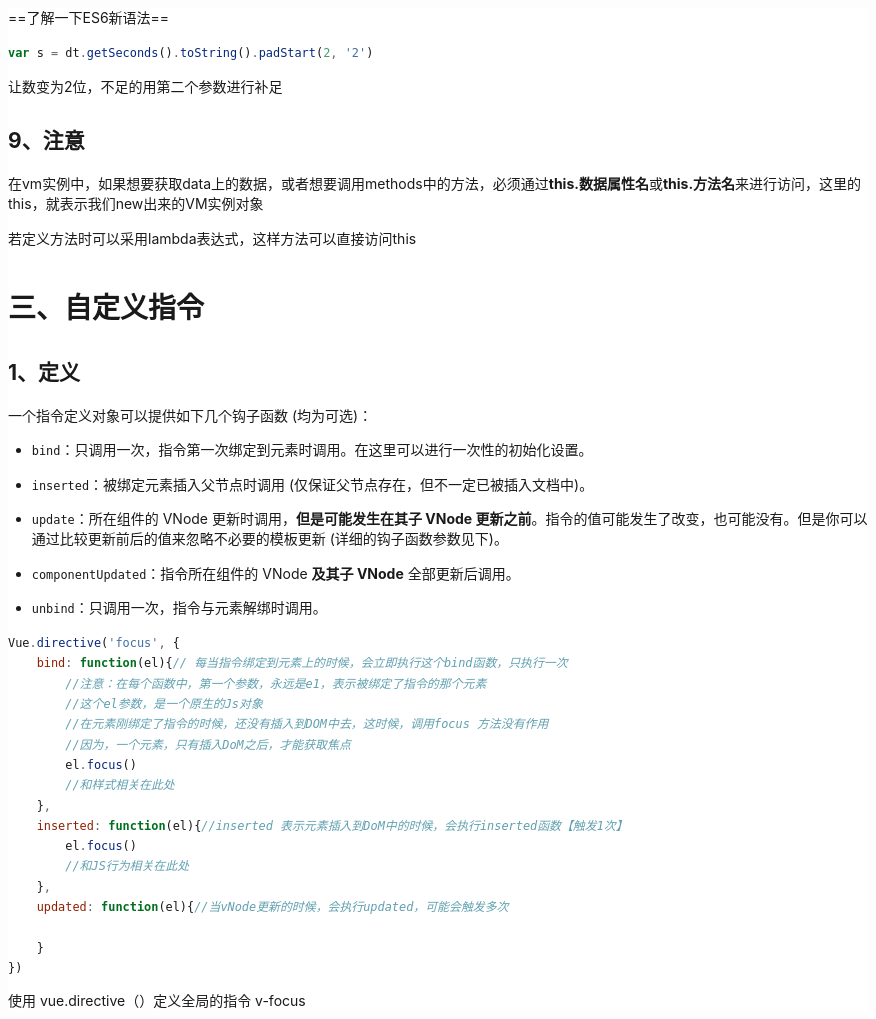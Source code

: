 ```html
```

==了解一下ES6新语法==

```js
var s = dt.getSeconds().toString().padStart(2, '2')
```

让数变为2位，不足的用第二个参数进行补足

## 9、注意

在vm实例中，如果想要获取data上的数据，或者想要调用methods中的方法，必须通过**this.数据属性名**或**this.方法名**来进行访问，这里的this，就表示我们new出来的VM实例对象

若定义方法时可以采用lambda表达式，这样方法可以直接访问this



# 三、自定义指令

## 1、定义

一个指令定义对象可以提供如下几个钩子函数 (均为可选)：

- `bind`：只调用一次，指令第一次绑定到元素时调用。在这里可以进行一次性的初始化设置。
- `inserted`：被绑定元素插入父节点时调用 (仅保证父节点存在，但不一定已被插入文档中)。
- `update`：所在组件的 VNode 更新时调用，**但是可能发生在其子 VNode 更新之前**。指令的值可能发生了改变，也可能没有。但是你可以通过比较更新前后的值来忽略不必要的模板更新 (详细的钩子函数参数见下)。

- `componentUpdated`：指令所在组件的 VNode **及其子 VNode** 全部更新后调用。
- `unbind`：只调用一次，指令与元素解绑时调用。

```js
Vue.directive('focus', {
	bind: function(el){// 每当指令绑定到元素上的时候，会立即执行这个bind函数，只执行一次
        //注意：在每个函数中，第一个参数，永远是e1，表示被绑定了指令的那个元素
        //这个el参数，是一个原生的Js对象
        //在元素刚绑定了指令的时候，还没有插入到DOM中去，这时候，调用focus 方法没有作用
        //因为，一个元素，只有插入DoM之后，才能获取焦点
		el.focus()
        //和样式相关在此处
	},
    inserted: function(el){//inserted 表示元素插入到DoM中的时候，会执行inserted函数【触发1次】
        el.focus()
        //和JS行为相关在此处
    },
    updated: function(el){//当vNode更新的时候，会执行updated，可能会触发多次
        
    }
})
```

使用 vue.directive（）定义全局的指令 v-focus
